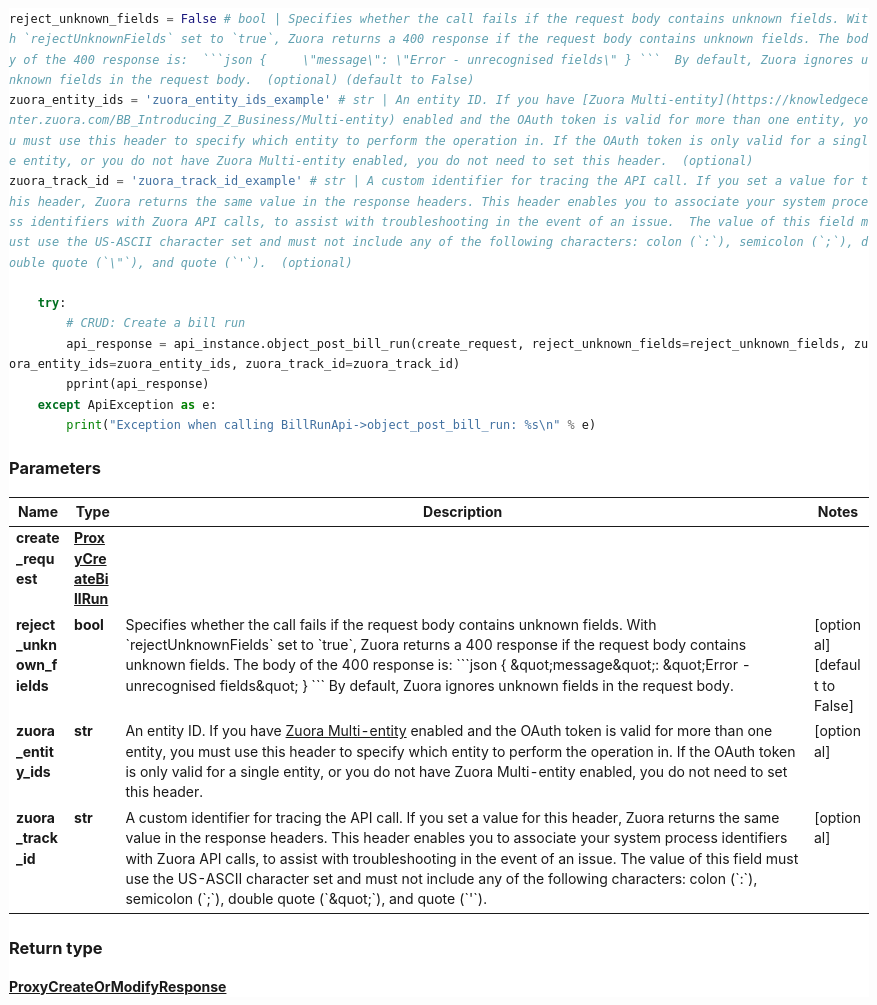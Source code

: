 ```python
reject_unknown_fields = False # bool | Specifies whether the call fails if the request body contains unknown fields. With `rejectUnknownFields` set to `true`, Zuora returns a 400 response if the request body contains unknown fields. The body of the 400 response is:  ```json {     \"message\": \"Error - unrecognised fields\" } ```  By default, Zuora ignores unknown fields in the request body.  (optional) (default to False)
zuora_entity_ids = 'zuora_entity_ids_example' # str | An entity ID. If you have [Zuora Multi-entity](https://knowledgecenter.zuora.com/BB_Introducing_Z_Business/Multi-entity) enabled and the OAuth token is valid for more than one entity, you must use this header to specify which entity to perform the operation in. If the OAuth token is only valid for a single entity, or you do not have Zuora Multi-entity enabled, you do not need to set this header.  (optional)
zuora_track_id = 'zuora_track_id_example' # str | A custom identifier for tracing the API call. If you set a value for this header, Zuora returns the same value in the response headers. This header enables you to associate your system process identifiers with Zuora API calls, to assist with troubleshooting in the event of an issue.  The value of this field must use the US-ASCII character set and must not include any of the following characters: colon (`:`), semicolon (`;`), double quote (`\"`), and quote (`'`).  (optional)

    try:
        # CRUD: Create a bill run
        api_response = api_instance.object_post_bill_run(create_request, reject_unknown_fields=reject_unknown_fields, zuora_entity_ids=zuora_entity_ids, zuora_track_id=zuora_track_id)
        pprint(api_response)
    except ApiException as e:
        print("Exception when calling BillRunApi->object_post_bill_run: %s\n" % e)
```

### Parameters

Name | Type | Description  | Notes
------------- | ------------- | ------------- | -------------
 **create_request** | [**ProxyCreateBillRun**](ProxyCreateBillRun.md)|  | 
 **reject_unknown_fields** | **bool**| Specifies whether the call fails if the request body contains unknown fields. With &#x60;rejectUnknownFields&#x60; set to &#x60;true&#x60;, Zuora returns a 400 response if the request body contains unknown fields. The body of the 400 response is:  &#x60;&#x60;&#x60;json {     \&quot;message\&quot;: \&quot;Error - unrecognised fields\&quot; } &#x60;&#x60;&#x60;  By default, Zuora ignores unknown fields in the request body.  | [optional] [default to False]
 **zuora_entity_ids** | **str**| An entity ID. If you have [Zuora Multi-entity](https://knowledgecenter.zuora.com/BB_Introducing_Z_Business/Multi-entity) enabled and the OAuth token is valid for more than one entity, you must use this header to specify which entity to perform the operation in. If the OAuth token is only valid for a single entity, or you do not have Zuora Multi-entity enabled, you do not need to set this header.  | [optional] 
 **zuora_track_id** | **str**| A custom identifier for tracing the API call. If you set a value for this header, Zuora returns the same value in the response headers. This header enables you to associate your system process identifiers with Zuora API calls, to assist with troubleshooting in the event of an issue.  The value of this field must use the US-ASCII character set and must not include any of the following characters: colon (&#x60;:&#x60;), semicolon (&#x60;;&#x60;), double quote (&#x60;\&quot;&#x60;), and quote (&#x60;&#39;&#x60;).  | [optional] 

### Return type

[**ProxyCreateOrModifyResponse**](ProxyCreateOrModifyResponse.md)
